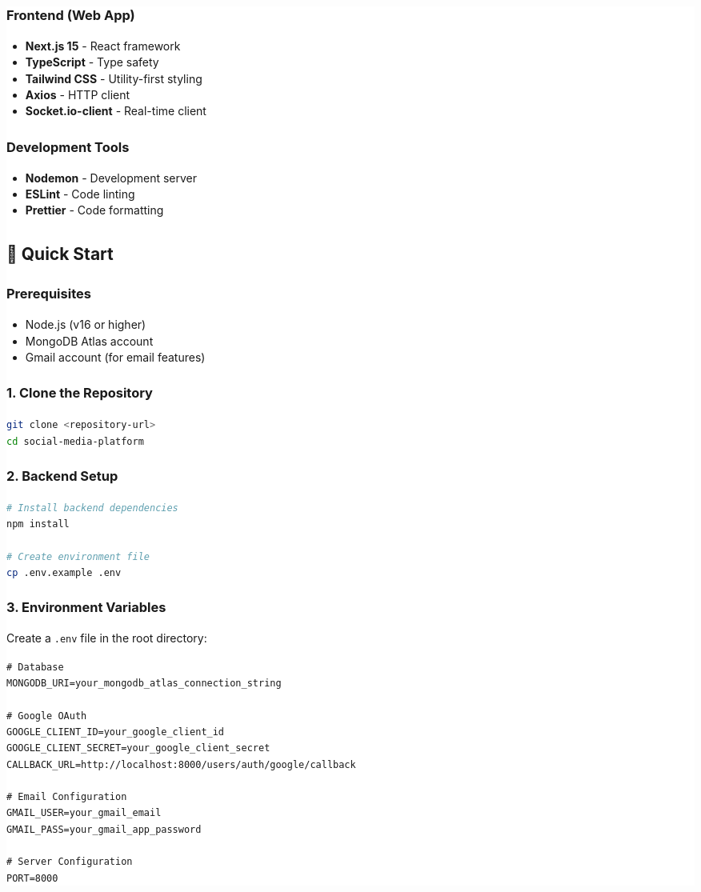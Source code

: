 ### Frontend (Web App)
- **Next.js 15** - React framework
- **TypeScript** - Type safety
- **Tailwind CSS** - Utility-first styling
- **Axios** - HTTP client
- **Socket.io-client** - Real-time client

### Development Tools
- **Nodemon** - Development server
- **ESLint** - Code linting
- **Prettier** - Code formatting

## 🚀 Quick Start

### Prerequisites
- Node.js (v16 or higher)
- MongoDB Atlas account
- Gmail account (for email features)

### 1. Clone the Repository
```bash
git clone <repository-url>
cd social-media-platform
```

### 2. Backend Setup
```bash
# Install backend dependencies
npm install

# Create environment file
cp .env.example .env
```

### 3. Environment Variables
Create a `.env` file in the root directory:
```env
# Database
MONGODB_URI=your_mongodb_atlas_connection_string

# Google OAuth
GOOGLE_CLIENT_ID=your_google_client_id
GOOGLE_CLIENT_SECRET=your_google_client_secret
CALLBACK_URL=http://localhost:8000/users/auth/google/callback

# Email Configuration
GMAIL_USER=your_gmail_email
GMAIL_PASS=your_gmail_app_password

# Server Configuration
PORT=8000
```

